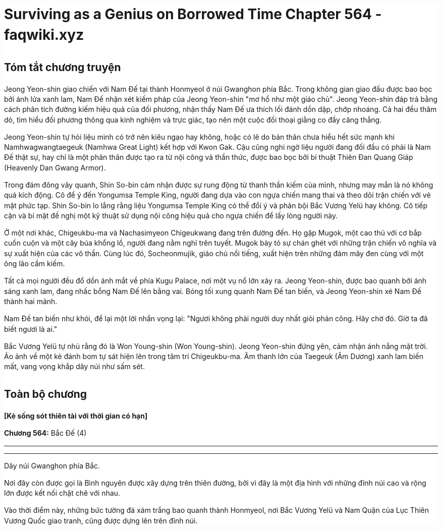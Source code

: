 # Surviving as a Genius on Borrowed Time Chapter 564 - faqwiki.xyz

## Tóm tắt chương truyện

Jeong Yeon-shin giao chiến với Nam Đế tại thành Honmyeol ở núi Gwanghon phía Bắc. Trong không gian giao đấu được bao bọc bởi ánh lửa xanh lam, Nam Đế nhận xét kiếm pháp của Jeong Yeon-shin "mơ hồ như một giáo chủ". Jeong Yeon-shin đáp trả bằng cách phân tích đường kiếm hiệu quả của đối phương, nhận thấy Nam Đế ưa thích lối đánh dồn dập, chớp nhoáng. Cả hai đều thăm dò, tìm hiểu đối phương thông qua kinh nghiệm và trực giác, tạo nên một cuộc đối thoại giằng co đầy căng thẳng.

Jeong Yeon-shin tự hỏi liệu mình có trở nên kiêu ngạo hay không, hoặc có lẽ do bản thân chưa hiểu hết sức mạnh khi Namhwagwangtaegeuk (Namhwa Great Light) kết hợp với Kwon Gak. Cậu cũng nghi ngờ liệu người đang đối đầu có phải là Nam Đế thật sự, hay chỉ là một phân thân được tạo ra từ nội công và thần thức, được bao bọc bởi bí thuật Thiên Đan Quang Giáp (Heavenly Dan Gwang Armor).

Trong đám đông vây quanh, Shin So-bin cảm nhận được sự rung động từ thanh thần kiếm của mình, nhưng may mắn là nó không quá kích động. Cô để ý đến Yongumsa Temple King, người đang dựa vào con ngựa chiến mang thai và theo dõi trận chiến với vẻ mặt phức tạp. Shin So-bin lo lắng rằng liệu Yongumsa Temple King có thể đổi ý và phản bội Bắc Vương Yelü hay không. Cô tiếp cận và bí mật đề nghị một kỹ thuật sử dụng nội công hiệu quả cho ngựa chiến để lấy lòng người này.

Ở một nơi khác, Chigeukbu-ma và Nachasimyeon Chigeukwang đang trên đường đến. Họ gặp Mugok, một cao thủ với cơ bắp cuồn cuộn và một cây búa khổng lồ, người đang nằm nghỉ trên tuyết. Mugok bày tỏ sự chán ghét với những trận chiến vô nghĩa và sự xuất hiện của các võ thần. Cùng lúc đó, Socheonmujik, giáo chủ nổi tiếng, xuất hiện trên những đám mây đen cùng với một ông lão cầm kiếm.

Tất cả mọi người đều đổ dồn ánh mắt về phía Kugu Palace, nơi một vụ nổ lớn xảy ra. Jeong Yeon-shin, được bao quanh bởi ánh sáng xanh lam, đang nhấc bổng Nam Đế lên bằng vai. Bóng tối xung quanh Nam Đế tan biến, và Jeong Yeon-shin xé Nam Đế thành hai mảnh.

Nam Đế tan biến như khói, để lại một lời nhắn vọng lại: "Ngươi không phải người duy nhất giỏi phản công. Hãy chờ đó. Giờ ta đã biết ngươi là ai."

Bắc Vương Yelü tự nhủ rằng đó là Won Young-shin (Won Young-shin). Jeong Yeon-shin đứng yên, cảm nhận ánh nắng mặt trời. Ảo ảnh về một kẻ đánh bom tự sát hiện lên trong tâm trí Chigeukbu-ma. Âm thanh lớn của Taegeuk (Âm Dương) xanh lam biến mất, vang vọng khắp dãy núi như sấm sét.

## Toàn bộ chương

**[Kẻ sống sót thiên tài với thời gian có hạn]**

**Chương 564:** Bắc Đế (4)

***

* * *

Dãy núi Gwanghon phía Bắc.

Nơi đây còn được gọi là Bình nguyên được xây dựng trên thiên đường, bởi vì đây là một địa hình với những đỉnh núi cao và rộng lớn được kết nối chặt chẽ với nhau.

Vào thời điểm này, những bức tường đá xám trắng bao quanh thành Honmyeol, nơi Bắc Vương Yelü và Nam Quận của Lục Thiên Vương Quốc giao tranh, cũng được dựng lên trên đỉnh núi.
